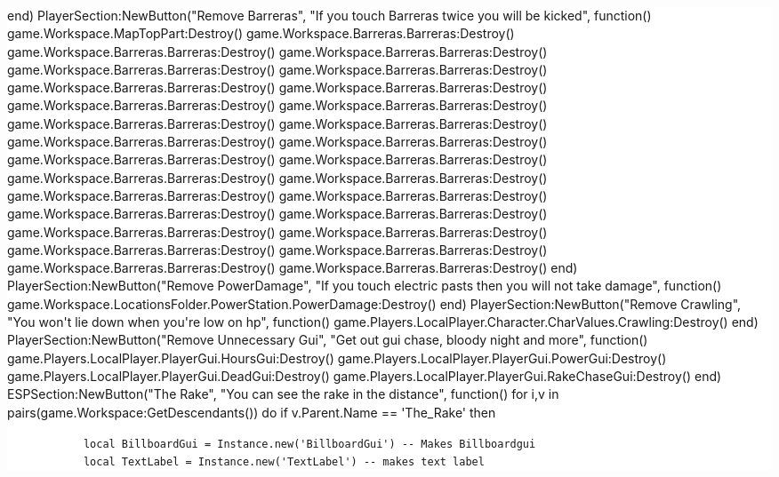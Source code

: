 end)
PlayerSection:NewButton("Remove Barreras", "If you touch Barreras twice you will be kicked", function()
    game.Workspace.MapTopPart:Destroy()
    game.Workspace.Barreras.Barreras:Destroy()
    game.Workspace.Barreras.Barreras:Destroy()
    game.Workspace.Barreras.Barreras:Destroy()
    game.Workspace.Barreras.Barreras:Destroy()
    game.Workspace.Barreras.Barreras:Destroy()
    game.Workspace.Barreras.Barreras:Destroy()
    game.Workspace.Barreras.Barreras:Destroy()
    game.Workspace.Barreras.Barreras:Destroy()
    game.Workspace.Barreras.Barreras:Destroy()
    game.Workspace.Barreras.Barreras:Destroy()
    game.Workspace.Barreras.Barreras:Destroy()
    game.Workspace.Barreras.Barreras:Destroy()
    game.Workspace.Barreras.Barreras:Destroy()
    game.Workspace.Barreras.Barreras:Destroy()
    game.Workspace.Barreras.Barreras:Destroy()
    game.Workspace.Barreras.Barreras:Destroy()
    game.Workspace.Barreras.Barreras:Destroy()
    game.Workspace.Barreras.Barreras:Destroy()
    game.Workspace.Barreras.Barreras:Destroy()
    game.Workspace.Barreras.Barreras:Destroy()
    game.Workspace.Barreras.Barreras:Destroy()   
game.Workspace.Barreras.Barreras:Destroy()
game.Workspace.Barreras.Barreras:Destroy()
game.Workspace.Barreras.Barreras:Destroy()
game.Workspace.Barreras.Barreras:Destroy()
game.Workspace.Barreras.Barreras:Destroy()
game.Workspace.Barreras.Barreras:Destroy()
end)
PlayerSection:NewButton("Remove PowerDamage", "If you touch electric pasts then you will not take damage", function()
    game.Workspace.LocationsFolder.PowerStation.PowerDamage:Destroy()
end)
PlayerSection:NewButton("Remove Crawling", "You won't lie down when you're low on hp", function()
    game.Players.LocalPlayer.Character.CharValues.Crawling:Destroy()
end)
PlayerSection:NewButton("Remove Unnecessary Gui", "Get out gui chase, bloody night and more", function()
    game.Players.LocalPlayer.PlayerGui.HoursGui:Destroy()
    game.Players.LocalPlayer.PlayerGui.PowerGui:Destroy()
    game.Players.LocalPlayer.PlayerGui.DeadGui:Destroy()
    game.Players.LocalPlayer.PlayerGui.RakeChaseGui:Destroy()
end)
ESPSection:NewButton("The Rake", "You can see the rake in the distance", function()
    for i,v in pairs(game.Workspace:GetDescendants()) do
			if v.Parent.Name == 'The_Rake' then
	
				local BillboardGui = Instance.new('BillboardGui') -- Makes Billboardgui
				local TextLabel = Instance.new('TextLabel') -- makes text label
	